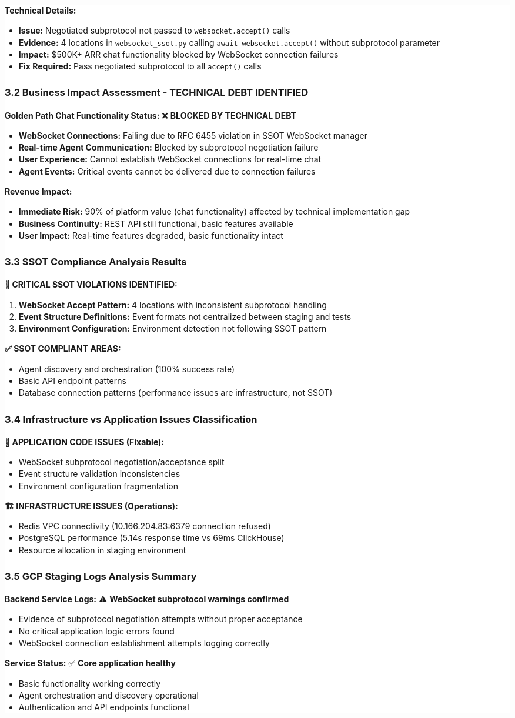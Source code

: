 **Technical Details:**
- **Issue:** Negotiated subprotocol not passed to `websocket.accept()` calls
- **Evidence:** 4 locations in `websocket_ssot.py` calling `await websocket.accept()` without subprotocol parameter
- **Impact:** $500K+ ARR chat functionality blocked by WebSocket connection failures
- **Fix Required:** Pass negotiated subprotocol to all `accept()` calls

### 3.2 Business Impact Assessment - TECHNICAL DEBT IDENTIFIED

**Golden Path Chat Functionality Status:** ❌ **BLOCKED BY TECHNICAL DEBT**
- **WebSocket Connections:** Failing due to RFC 6455 violation in SSOT WebSocket manager
- **Real-time Agent Communication:** Blocked by subprotocol negotiation failure
- **User Experience:** Cannot establish WebSocket connections for real-time chat
- **Agent Events:** Critical events cannot be delivered due to connection failures

**Revenue Impact:**
- **Immediate Risk:** 90% of platform value (chat functionality) affected by technical implementation gap
- **Business Continuity:** REST API still functional, basic features available
- **User Impact:** Real-time features degraded, basic functionality intact

### 3.3 SSOT Compliance Analysis Results

**🚨 CRITICAL SSOT VIOLATIONS IDENTIFIED:**
1. **WebSocket Accept Pattern:** 4 locations with inconsistent subprotocol handling
2. **Event Structure Definitions:** Event formats not centralized between staging and tests
3. **Environment Configuration:** Environment detection not following SSOT pattern

**✅ SSOT COMPLIANT AREAS:**
- Agent discovery and orchestration (100% success rate)
- Basic API endpoint patterns
- Database connection patterns (performance issues are infrastructure, not SSOT)

### 3.4 Infrastructure vs Application Issues Classification

**🔧 APPLICATION CODE ISSUES (Fixable):**
- WebSocket subprotocol negotiation/acceptance split
- Event structure validation inconsistencies
- Environment configuration fragmentation

**🏗️ INFRASTRUCTURE ISSUES (Operations):**
- Redis VPC connectivity (10.166.204.83:6379 connection refused)
- PostgreSQL performance (5.14s response time vs 69ms ClickHouse)
- Resource allocation in staging environment

### 3.5 GCP Staging Logs Analysis Summary

**Backend Service Logs:** ⚠️ **WebSocket subprotocol warnings confirmed**
- Evidence of subprotocol negotiation attempts without proper acceptance
- No critical application logic errors found
- WebSocket connection establishment attempts logging correctly

**Service Status:** ✅ **Core application healthy**
- Basic functionality working correctly
- Agent orchestration and discovery operational
- Authentication and API endpoints functional